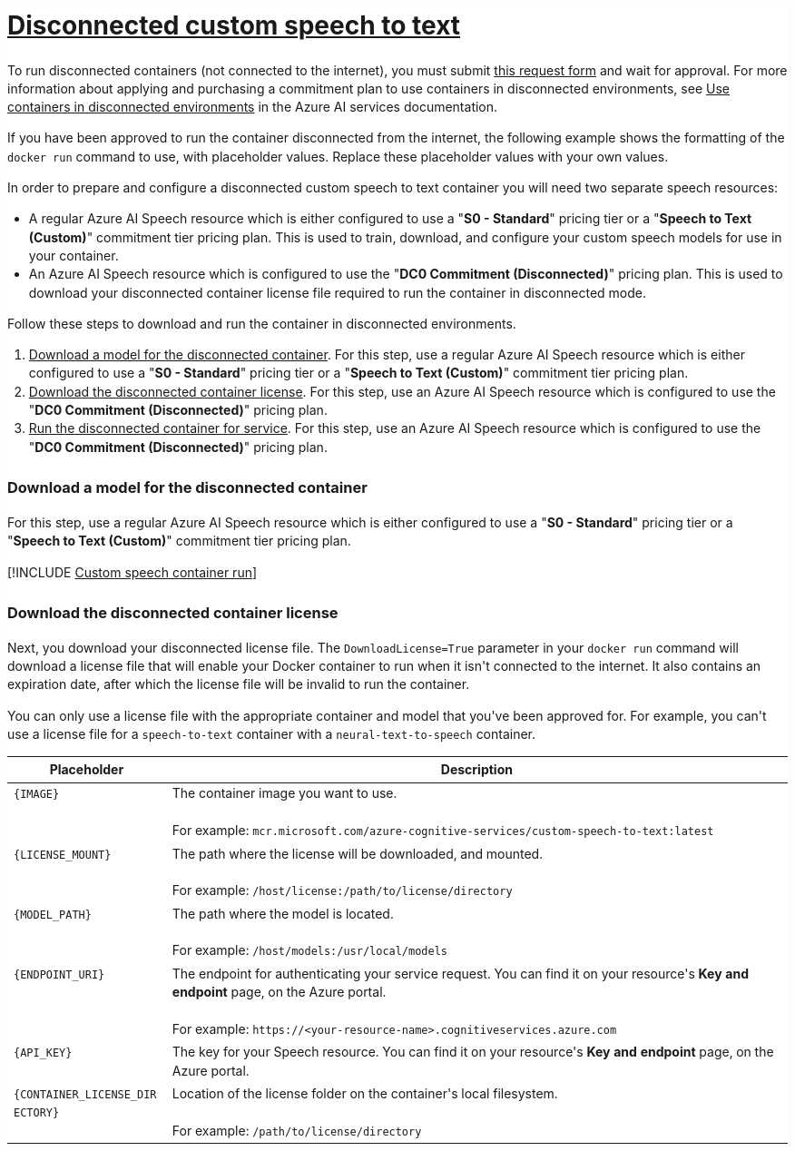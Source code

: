 # [Disconnected custom speech to text](#tab/disconnected)

To run disconnected containers (not connected to the internet), you must submit [this request form](https://aka.ms/csdisconnectedcontainers) and wait for approval. For more information about applying and purchasing a commitment plan to use containers in disconnected environments, see [Use containers in disconnected environments](../containers/disconnected-containers.md) in the Azure AI services documentation.

If you have been approved to run the container disconnected from the internet, the following example shows the formatting of the `docker run` command to use, with placeholder values. Replace these placeholder values with your own values.

In order to prepare and configure a disconnected custom speech to text container you will need two separate speech resources:

- A regular Azure AI Speech resource which is either configured to use a "**S0 - Standard**" pricing tier or a "**Speech to Text (Custom)**" commitment tier pricing plan. This is used to train, download, and configure your custom speech models for use in your container.
- An Azure AI Speech resource which is configured to use the "**DC0 Commitment (Disconnected)**" pricing plan. This is used to download your disconnected container license file required to run the container in disconnected mode.

Follow these steps to download and run the container in disconnected environments. 
1. [Download a model for the disconnected container](#download-a-model-for-the-disconnected-container). For this step, use a regular Azure AI Speech resource which is either configured to use a "**S0 - Standard**" pricing tier or a "**Speech to Text (Custom)**" commitment tier pricing plan.
1. [Download the disconnected container license](#download-the-disconnected-container-license). For this step, use an Azure AI Speech resource which is configured to use the "**DC0 Commitment (Disconnected)**" pricing plan.
1. [Run the disconnected container for service](#run-the-disconnected-container). For this step, use an Azure AI Speech resource which is configured to use the "**DC0 Commitment (Disconnected)**" pricing plan.

### Download a model for the disconnected container

For this step, use a regular Azure AI Speech resource which is either configured to use a "**S0 - Standard**" pricing tier or a "**Speech to Text (Custom)**" commitment tier pricing plan.

[!INCLUDE [Custom speech container run](includes/containers-cstt-common-run.md)]

### Download the disconnected container license

Next, you download your disconnected license file. The `DownloadLicense=True` parameter in your `docker run` command will download a license file that will enable your Docker container to run when it isn't connected to the internet. It also contains an expiration date, after which the license file will be invalid to run the container. 

You can only use a license file with the appropriate container and model that you've been approved for. For example, you can't use a license file for a `speech-to-text` container with a `neural-text-to-speech` container.

| Placeholder | Description | 
|-------------|-------|
| `{IMAGE}` | The container image you want to use.<br/><br/>For example: `mcr.microsoft.com/azure-cognitive-services/custom-speech-to-text:latest` |
| `{LICENSE_MOUNT}` | The path where the license will be downloaded, and mounted.<br/><br/>For example: `/host/license:/path/to/license/directory` |
| `{MODEL_PATH}` | The path where the model is located.<br/><br/>For example: `/host/models:/usr/local/models` |
| `{ENDPOINT_URI}` | The endpoint for authenticating your service request. You can find it on your resource's **Key and endpoint** page, on the Azure portal.<br/><br/>For example: `https://<your-resource-name>.cognitiveservices.azure.com` |
| `{API_KEY}` | The key for your Speech resource. You can find it on your resource's **Key and endpoint** page, on the Azure portal. |
| `{CONTAINER_LICENSE_DIRECTORY}` | Location of the license folder on the container's local filesystem.<br/><br/>For example: `/path/to/license/directory` |
